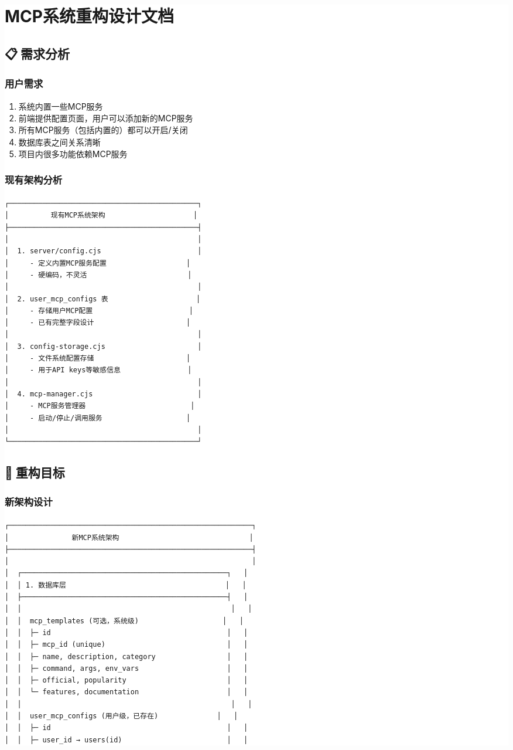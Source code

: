 # MCP系统重构设计文档

## 📋 需求分析

### 用户需求
1. 系统内置一些MCP服务
2. 前端提供配置页面，用户可以添加新的MCP服务
3. 所有MCP服务（包括内置的）都可以开启/关闭
4. 数据库表之间关系清晰
5. 项目内很多功能依赖MCP服务

### 现有架构分析

```
┌─────────────────────────────────────────────┐
│          现有MCP系统架构                     │
├─────────────────────────────────────────────┤
│                                             │
│  1. server/config.cjs                       │
│     - 定义内置MCP服务配置                   │
│     - 硬编码，不灵活                        │
│                                             │
│  2. user_mcp_configs 表                     │
│     - 存储用户MCP配置                       │
│     - 已有完整字段设计                      │
│                                             │
│  3. config-storage.cjs                      │
│     - 文件系统配置存储                      │
│     - 用于API keys等敏感信息                │
│                                             │
│  4. mcp-manager.cjs                         │
│     - MCP服务管理器                         │
│     - 启动/停止/调用服务                    │
│                                             │
└─────────────────────────────────────────────┘
```

## 🎯 重构目标

### 新架构设计

```
┌──────────────────────────────────────────────────────────┐
│               新MCP系统架构                               │
├──────────────────────────────────────────────────────────┤
│                                                          │
│  ┌─────────────────────────────────────────────────┐   │
│  │ 1. 数据库层                                      │   │
│  ├─────────────────────────────────────────────────┤   │
│  │                                                  │   │
│  │  mcp_templates (可选，系统级)                    │   │
│  │  ├─ id                                          │   │
│  │  ├─ mcp_id (unique)                             │   │
│  │  ├─ name, description, category                 │   │
│  │  ├─ command, args, env_vars                     │   │
│  │  ├─ official, popularity                        │   │
│  │  └─ features, documentation                     │   │
│  │                                                  │   │
│  │  user_mcp_configs (用户级，已存在)              │   │
│  │  ├─ id                                          │   │
│  │  ├─ user_id → users(id)                         │   │
```